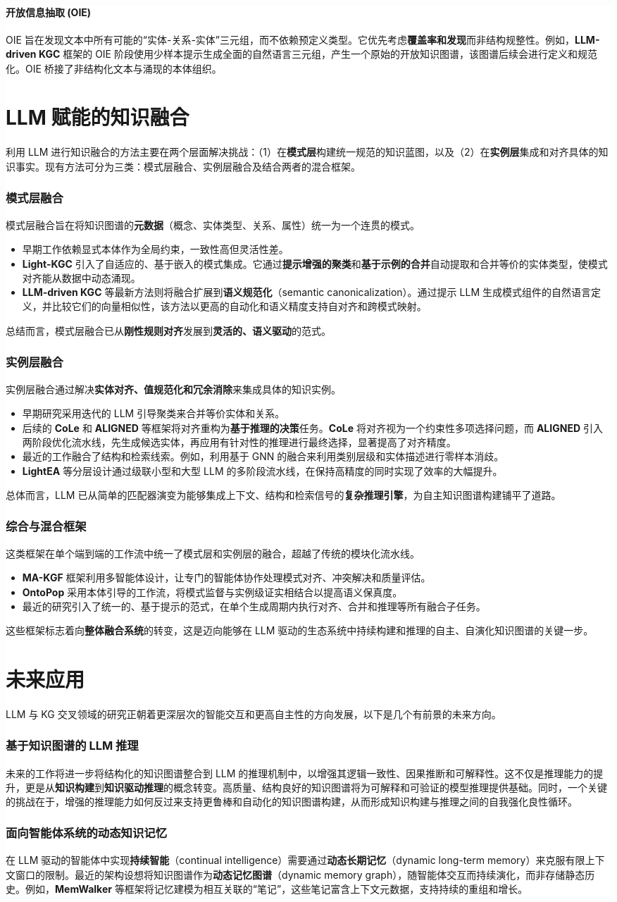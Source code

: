 #### 开放信息抽取 (OIE)

OIE 旨在发现文本中所有可能的“实体-关系-实体”三元组，而不依赖预定义类型。它优先考虑**覆盖率和发现**而非结构规整性。例如，**LLM-driven KGC** 框架的 OIE 阶段使用少样本提示生成全面的自然语言三元组，产生一个原始的开放知识图谱，该图谱后续会进行定义和规范化。OIE 桥接了非结构化文本与涌现的本体组织。

# LLM 赋能的知识融合

利用 LLM 进行知识融合的方法主要在两个层面解决挑战：（1）在**模式层**构建统一规范的知识蓝图，以及（2）在**实例层**集成和对齐具体的知识事实。现有方法可分为三类：模式层融合、实例层融合及结合两者的混合框架。

### 模式层融合

模式层融合旨在将知识图谱的**元数据**（概念、实体类型、关系、属性）统一为一个连贯的模式。
*   早期工作依赖显式本体作为全局约束，一致性高但灵活性差。
*   **Light-KGC** 引入了自适应的、基于嵌入的模式集成。它通过**提示增强的聚类**和**基于示例的合并**自动提取和合并等价的实体类型，使模式对齐能从数据中动态涌现。
*   **LLM-driven KGC** 等最新方法则将融合扩展到**语义规范化**（semantic canonicalization）。通过提示 LLM 生成模式组件的自然语言定义，并比较它们的向量相似性，该方法以更高的自动化和语义精度支持自对齐和跨模式映射。

总结而言，模式层融合已从**刚性规则对齐**发展到**灵活的、语义驱动**的范式。

### 实例层融合

实例层融合通过解决**实体对齐、值规范化和冗余消除**来集成具体的知识实例。
*   早期研究采用迭代的 LLM 引导聚类来合并等价实体和关系。
*   后续的 **CoLe** 和 **ALIGNED** 等框架将对齐重构为**基于推理的决策**任务。**CoLe** 将对齐视为一个约束性多项选择问题，而 **ALIGNED** 引入两阶段优化流水线，先生成候选实体，再应用有针对性的推理进行最终选择，显著提高了对齐精度。
*   最近的工作融合了结构和检索线索。例如，利用基于 GNN 的融合来利用类别层级和实体描述进行零样本消歧。
*   **LightEA** 等分层设计通过级联小型和大型 LLM 的多阶段流水线，在保持高精度的同时实现了效率的大幅提升。

总体而言，LLM 已从简单的匹配器演变为能够集成上下文、结构和检索信号的**复杂推理引擎**，为自主知识图谱构建铺平了道路。

### 综合与混合框架

这类框架在单个端到端的工作流中统一了模式层和实例层的融合，超越了传统的模块化流水线。
*   **MA-KGF** 框架利用多智能体设计，让专门的智能体协作处理模式对齐、冲突解决和质量评估。
*   **OntoPop** 采用本体引导的工作流，将模式监督与实例级证实相结合以提高语义保真度。
*   最近的研究引入了统一的、基于提示的范式，在单个生成周期内执行对齐、合并和推理等所有融合子任务。

这些框架标志着向**整体融合系统**的转变，这是迈向能够在 LLM 驱动的生态系统中持续构建和推理的自主、自演化知识图谱的关键一步。

# 未来应用

LLM 与 KG 交叉领域的研究正朝着更深层次的智能交互和更高自主性的方向发展，以下是几个有前景的未来方向。

### 基于知识图谱的 LLM 推理

未来的工作将进一步将结构化的知识图谱整合到 LLM 的推理机制中，以增强其逻辑一致性、因果推断和可解释性。这不仅是推理能力的提升，更是从**知识构建**到**知识驱动推理**的概念转变。高质量、结构良好的知识图谱将为可解释和可验证的模型推理提供基础。同时，一个关键的挑战在于，增强的推理能力如何反过来支持更鲁棒和自动化的知识图谱构建，从而形成知识构建与推理之间的自我强化良性循环。

### 面向智能体系统的动态知识记忆

在 LLM 驱动的智能体中实现**持续智能**（continual intelligence）需要通过**动态长期记忆**（dynamic long-term memory）来克服有限上下文窗口的限制。最近的架构设想将知识图谱作为**动态记忆图谱**（dynamic memory graph），随智能体交互而持续演化，而非存储静态历史。例如，**MemWalker** 等框架将记忆建模为相互关联的“笔记”，这些笔记富含上下文元数据，支持持续的重组和增长。